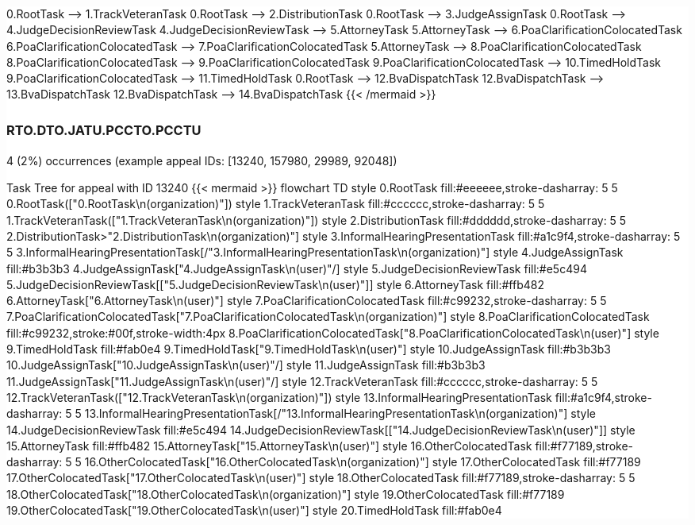 0.RootTask --> 1.TrackVeteranTask
0.RootTask --> 2.DistributionTask
0.RootTask --> 3.JudgeAssignTask
0.RootTask --> 4.JudgeDecisionReviewTask
4.JudgeDecisionReviewTask --> 5.AttorneyTask
5.AttorneyTask --> 6.PoaClarificationColocatedTask
6.PoaClarificationColocatedTask --> 7.PoaClarificationColocatedTask
5.AttorneyTask --> 8.PoaClarificationColocatedTask
8.PoaClarificationColocatedTask --> 9.PoaClarificationColocatedTask
9.PoaClarificationColocatedTask --> 10.TimedHoldTask
9.PoaClarificationColocatedTask --> 11.TimedHoldTask
0.RootTask --> 12.BvaDispatchTask
12.BvaDispatchTask --> 13.BvaDispatchTask
12.BvaDispatchTask --> 14.BvaDispatchTask
{{< /mermaid >}}


### RTO.DTO.JATU.PCCTO.PCCTU

4 (2%) occurrences (example appeal IDs: [13240, 157980, 29989, 92048])

Task Tree for appeal with ID 13240
{{< mermaid >}}
flowchart TD
style 0.RootTask fill:#eeeeee,stroke-dasharray: 5 5
  0.RootTask(["0.RootTask\n(organization)"])
style 1.TrackVeteranTask fill:#cccccc,stroke-dasharray: 5 5
  1.TrackVeteranTask(["1.TrackVeteranTask\n(organization)"])
style 2.DistributionTask fill:#dddddd,stroke-dasharray: 5 5
  2.DistributionTask>"2.DistributionTask\n(organization)"]
style 3.InformalHearingPresentationTask fill:#a1c9f4,stroke-dasharray: 5 5
  3.InformalHearingPresentationTask[/"3.InformalHearingPresentationTask\n(organization)"\]
style 4.JudgeAssignTask fill:#b3b3b3
  4.JudgeAssignTask[\"4.JudgeAssignTask\n(user)"/]
style 5.JudgeDecisionReviewTask fill:#e5c494
  5.JudgeDecisionReviewTask[["5.JudgeDecisionReviewTask\n(user)"]]
style 6.AttorneyTask fill:#ffb482
  6.AttorneyTask["6.AttorneyTask\n(user)"]
style 7.PoaClarificationColocatedTask fill:#c99232,stroke-dasharray: 5 5
  7.PoaClarificationColocatedTask["7.PoaClarificationColocatedTask\n(organization)"]
style 8.PoaClarificationColocatedTask fill:#c99232,stroke:#00f,stroke-width:4px
  8.PoaClarificationColocatedTask["8.PoaClarificationColocatedTask\n(user)"]
style 9.TimedHoldTask fill:#fab0e4
  9.TimedHoldTask["9.TimedHoldTask\n(user)"]
style 10.JudgeAssignTask fill:#b3b3b3
  10.JudgeAssignTask[\"10.JudgeAssignTask\n(user)"/]
style 11.JudgeAssignTask fill:#b3b3b3
  11.JudgeAssignTask[\"11.JudgeAssignTask\n(user)"/]
style 12.TrackVeteranTask fill:#cccccc,stroke-dasharray: 5 5
  12.TrackVeteranTask(["12.TrackVeteranTask\n(organization)"])
style 13.InformalHearingPresentationTask fill:#a1c9f4,stroke-dasharray: 5 5
  13.InformalHearingPresentationTask[/"13.InformalHearingPresentationTask\n(organization)"\]
style 14.JudgeDecisionReviewTask fill:#e5c494
  14.JudgeDecisionReviewTask[["14.JudgeDecisionReviewTask\n(user)"]]
style 15.AttorneyTask fill:#ffb482
  15.AttorneyTask["15.AttorneyTask\n(user)"]
style 16.OtherColocatedTask fill:#f77189,stroke-dasharray: 5 5
  16.OtherColocatedTask["16.OtherColocatedTask\n(organization)"]
style 17.OtherColocatedTask fill:#f77189
  17.OtherColocatedTask["17.OtherColocatedTask\n(user)"]
style 18.OtherColocatedTask fill:#f77189,stroke-dasharray: 5 5
  18.OtherColocatedTask["18.OtherColocatedTask\n(organization)"]
style 19.OtherColocatedTask fill:#f77189
  19.OtherColocatedTask["19.OtherColocatedTask\n(user)"]
style 20.TimedHoldTask fill:#fab0e4